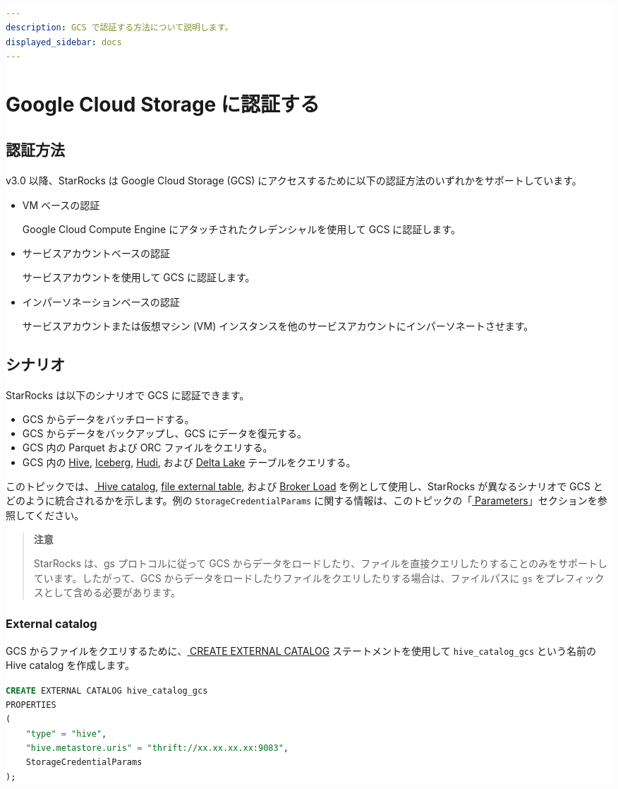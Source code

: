 ```yaml
---
description: GCS で認証する方法について説明します。
displayed_sidebar: docs
---
```


# Google Cloud Storage に認証する

## 認証方法

v3.0 以降、StarRocks は Google Cloud Storage (GCS) にアクセスするために以下の認証方法のいずれかをサポートしています。

- VM ベースの認証

  Google Cloud Compute Engine にアタッチされたクレデンシャルを使用して GCS に認証します。

- サービスアカウントベースの認証

  サービスアカウントを使用して GCS に認証します。

- インパーソネーションベースの認証

  サービスアカウントまたは仮想マシン (VM) インスタンスを他のサービスアカウントにインパーソネートさせます。

## シナリオ

StarRocks は以下のシナリオで GCS に認証できます。

- GCS からデータをバッチロードする。
- GCS からデータをバックアップし、GCS にデータを復元する。
- GCS 内の Parquet および ORC ファイルをクエリする。
- GCS 内の [ Hive](../data_source/catalog/hive_catalog.md), [ Iceberg](../data_source/catalog/iceberg_catalog.md), [ Hudi](../data_source/catalog/hudi_catalog.md), および [ Delta Lake](../data_source/catalog/deltalake_catalog.md) テーブルをクエリする。

このトピックでは、[ Hive catalog](../data_source/catalog/hive_catalog.md), [ file external table](../data_source/file_external_table.md), および [ Broker Load](../sql-reference/sql-statements/loading_unloading/BROKER_LOAD.md) を例として使用し、StarRocks が異なるシナリオで GCS とどのように統合されるかを示します。例の `StorageCredentialParams` に関する情報は、このトピックの「[ Parameters](../integrations/authenticate_to_gcs.md#parameters)」セクションを参照してください。

> **注意**
>
> StarRocks は、gs プロトコルに従って GCS からデータをロードしたり、ファイルを直接クエリしたりすることのみをサポートしています。したがって、GCS からデータをロードしたりファイルをクエリしたりする場合は、ファイルパスに `gs` をプレフィックスとして含める必要があります。

### External catalog

GCS からファイルをクエリするために、[ CREATE EXTERNAL CATALOG](../sql-reference/sql-statements/Catalog/CREATE_EXTERNAL_CATALOG.md) ステートメントを使用して `hive_catalog_gcs` という名前の Hive catalog を作成します。

```SQL
CREATE EXTERNAL CATALOG hive_catalog_gcs
PROPERTIES
(
    "type" = "hive", 
    "hive.metastore.uris" = "thrift://xx.xx.xx.xx:9083",
    StorageCredentialParams
);
```

